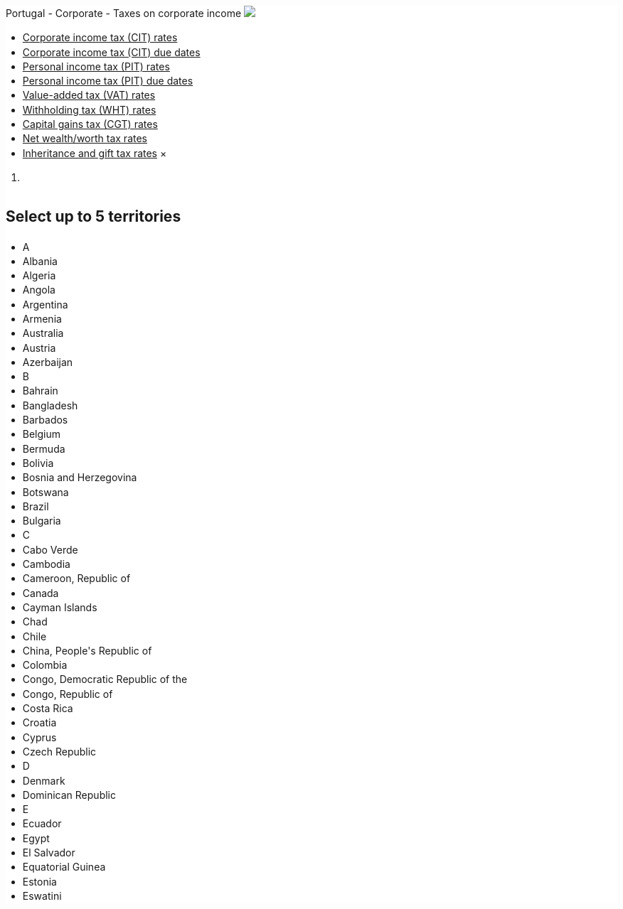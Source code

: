 Portugal - Corporate - Taxes on corporate income
[![](-/media/world-wide-tax-summaries/dev/new-pwclogo.ashx%3Frev=857d31d9188a45cb89c2a139fca9bbc2&revision=857d31d9-188a-45cb-89c2-a139fca9bbc2&hash=185803B13B63A76ED59B9489B23256389302FCC5)](index.html)
+ [Corporate income tax (CIT) rates](quick-charts/corporate-income-tax-cit-rates.html)
+ [Corporate income tax (CIT) due dates](quick-charts/corporate-income-tax-cit-due-dates.html)
+ [Personal income tax (PIT) rates](quick-charts/personal-income-tax-pit-rates.html)
+ [Personal income tax (PIT) due dates](quick-charts/personal-income-tax-pit-due-dates.html)
+ [Value-added tax (VAT) rates](quick-charts/value-added-tax-vat-rates.html)
+ [Withholding tax (WHT) rates](quick-charts/withholding-tax-wht-rates.html)
+ [Capital gains tax (CGT) rates](quick-charts/capital-gains-tax-cgt-rates.html)
+ [Net wealth/worth tax rates](quick-charts/net-wealth-worth-tax-rates.html)
+ [Inheritance and gift tax rates](quick-charts/inheritance-and-gift-tax-rates.html)
×
1.
## Select up to 5 territories
* A
* Albania
* Algeria
* Angola
* Argentina
* Armenia
* Australia
* Austria
* Azerbaijan
* B
* Bahrain
* Bangladesh
* Barbados
* Belgium
* Bermuda
* Bolivia
* Bosnia and Herzegovina
* Botswana
* Brazil
* Bulgaria
* C
* Cabo Verde
* Cambodia
* Cameroon, Republic of
* Canada
* Cayman Islands
* Chad
* Chile
* China, People's Republic of
* Colombia
* Congo, Democratic Republic of the
* Congo, Republic of
* Costa Rica
* Croatia
* Cyprus
* Czech Republic
* D
* Denmark
* Dominican Republic
* E
* Ecuador
* Egypt
* El Salvador
* Equatorial Guinea
* Estonia
* Eswatini